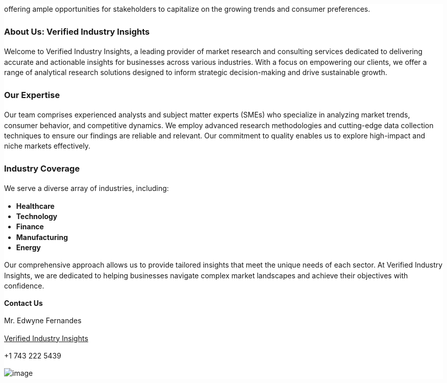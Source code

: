 offering ample opportunities for stakeholders to capitalize on the growing trends and consumer preferences.</p><h3>About Us: Verified Industry Insights</h3><p>Welcome to Verified Industry Insights, a leading provider of market research and consulting services dedicated to delivering accurate and actionable insights for businesses across various industries. With a focus on empowering our clients, we offer a range of analytical research solutions designed to inform strategic decision-making and drive sustainable growth.</p><h3>Our Expertise</h3><p>Our team comprises experienced analysts and subject matter experts (SMEs) who specialize in analyzing market trends, consumer behavior, and competitive dynamics. We employ advanced research methodologies and cutting-edge data collection techniques to ensure our findings are reliable and relevant. Our commitment to quality enables us to explore high-impact and niche markets effectively.</p><h3>Industry Coverage</h3><p>We serve a diverse array of industries, including:</p><ul><li><strong>Healthcare</strong></li><li><strong>Technology</strong></li><li><strong>Finance</strong></li><li><strong>Manufacturing</strong></li><li><strong>Energy</strong></li></ul><p>Our comprehensive approach allows us to provide tailored insights that meet the unique needs of each sector. At Verified Industry Insights, we are dedicated to helping businesses navigate complex market landscapes and achieve their objectives with confidence.</p><p><strong>Contact Us</strong></p><p>Mr. Edwyne Fernandes</p><p><a href="https://www.verifiedindustryinsights.com/">Verified Industry Insights</a></p><p>+1 743 222 5439</p>
![image](https://github.com/user-attachments/assets/5901e31b-4018-4127-a9ca-3fd1aef5c43a)
